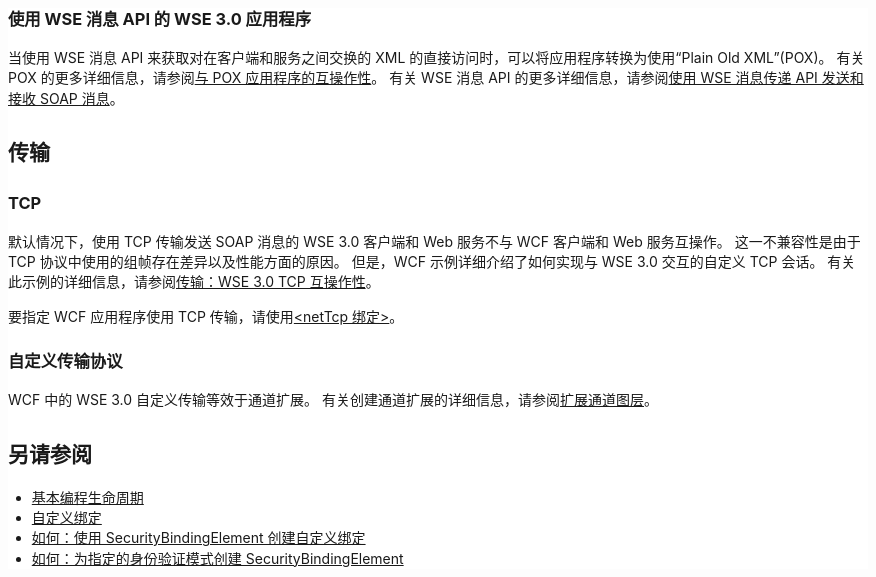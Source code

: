 ### <a name="wse-30-applications-that-use-the-wse-messaging-api"></a>使用 WSE 消息 API 的 WSE 3.0 应用程序  

 当使用 WSE 消息 API 来获取对在客户端和服务之间交换的 XML 的直接访问时，可以将应用程序转换为使用“Plain Old XML”(POX)。 有关 POX 的更多详细信息，请参阅[与 POX 应用程序的互操作性](interoperability-with-pox-applications.md)。 有关 WSE 消息 API 的更多详细信息，请参阅[使用 WSE 消息传递 API 发送和接收 SOAP 消息](https://docs.microsoft.com/previous-versions/dotnet/netframework-2.0/aa529293(v=msdn.10))。  
  
## <a name="transports"></a>传输  
  
### <a name="tcp"></a>TCP  
 默认情况下，使用 TCP 传输发送 SOAP 消息的 WSE 3.0 客户端和 Web 服务不与 WCF 客户端和 Web 服务互操作。 这一不兼容性是由于 TCP 协议中使用的组帧存在差异以及性能方面的原因。 但是，WCF 示例详细介绍了如何实现与 WSE 3.0 交互的自定义 TCP 会话。 有关此示例的详细信息，请参阅[传输：WSE 3.0 TCP 互操作性](../../../../docs/framework/wcf/samples/transport-wse-3-0-tcp-interoperability.md)。  
  
 要指定 WCF 应用程序使用 TCP 传输，请使用[\<netTcp 绑定>](../../../../docs/framework/configure-apps/file-schema/wcf/nettcpbinding.md)。  
  
### <a name="custom-transport"></a>自定义传输协议  
 WCF 中的 WSE 3.0 自定义传输等效于通道扩展。 有关创建通道扩展的详细信息，请参阅[扩展通道图层](../../../../docs/framework/wcf/extending/extending-the-channel-layer.md)。  
  
## <a name="see-also"></a>另请参阅

- [基本编程生命周期](../../../../docs/framework/wcf/basic-programming-lifecycle.md)
- [自定义绑定](../../../../docs/framework/wcf/extending/custom-bindings.md)
- [如何：使用 SecurityBindingElement 创建自定义绑定](../../../../docs/framework/wcf/feature-details/how-to-create-a-custom-binding-using-the-securitybindingelement.md)
- [如何：为指定的身份验证模式创建 SecurityBindingElement](../../../../docs/framework/wcf/feature-details/how-to-create-a-securitybindingelement-for-a-specified-authentication-mode.md)
